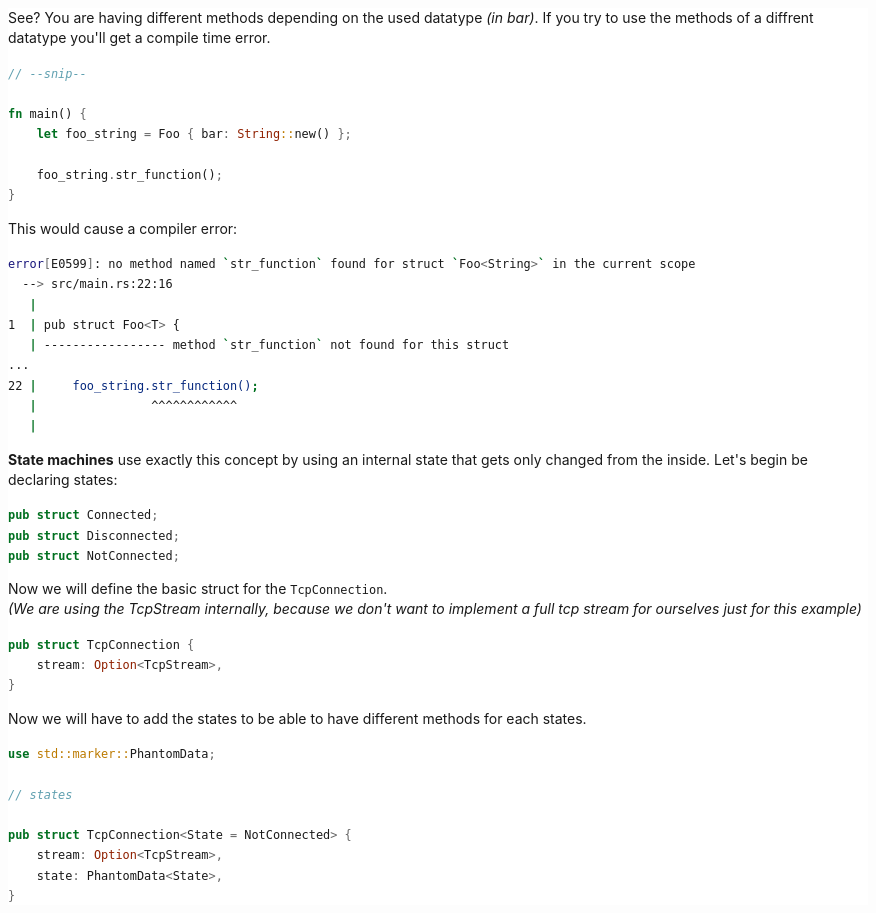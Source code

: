 See? You are having different methods depending on the used datatype _(in bar)_.
If you try to use the methods of a diffrent datatype you'll get a compile time error.

```rust
// --snip--

fn main() {
    let foo_string = Foo { bar: String::new() };

    foo_string.str_function();
}
```

This would cause a compiler error:

```bash
error[E0599]: no method named `str_function` found for struct `Foo<String>` in the current scope
  --> src/main.rs:22:16
   |
1  | pub struct Foo<T> {
   | ----------------- method `str_function` not found for this struct
...
22 |     foo_string.str_function();
   |                ^^^^^^^^^^^^
   |
```

__State machines__ use exactly this concept by using an internal state that gets only changed from the inside. Let's begin be declaring states:

```rust
pub struct Connected;
pub struct Disconnected;
pub struct NotConnected;
```

Now we will define the basic struct for the `TcpConnection`.   
*(We are using the TcpStream internally, because we don't want to implement a full tcp stream for ourselves just for this example)*

```rust
pub struct TcpConnection {
    stream: Option<TcpStream>,
}

```

Now we will have to add the states to be able to have different methods for each states.

```rust
use std::marker::PhantomData;

// states

pub struct TcpConnection<State = NotConnected> {
    stream: Option<TcpStream>,
    state: PhantomData<State>,
}

```
